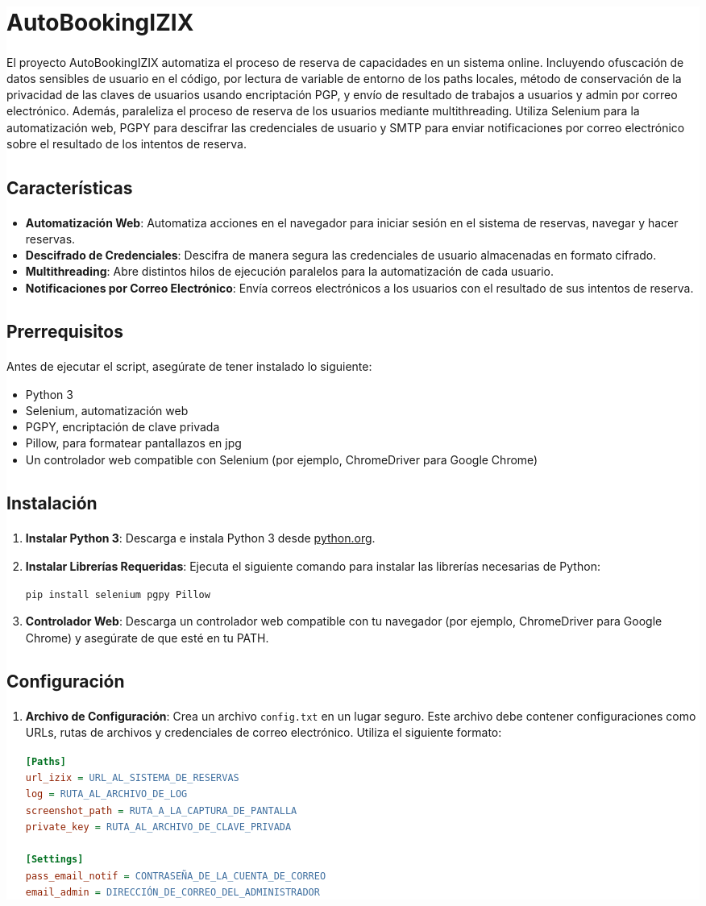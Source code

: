 # AutoBookingIZIX

El proyecto AutoBookingIZIX automatiza el proceso de reserva de capacidades en un sistema online. Incluyendo ofuscación de datos sensibles de usuario en el código, por lectura de variable de entorno de los paths locales, método de conservación de la privacidad de las claves de usuarios usando encriptación PGP, y envío de resultado de trabajos a usuarios y admin por correo electrónico. Además, paraleliza el proceso de reserva de los usuarios mediante multithreading. Utiliza Selenium para la automatización web, PGPY para descifrar las credenciales de usuario y SMTP para enviar notificaciones por correo electrónico sobre el resultado de los intentos de reserva.

## Características

- **Automatización Web**: Automatiza acciones en el navegador para iniciar sesión en el sistema de reservas, navegar y hacer reservas.
- **Descifrado de Credenciales**: Descifra de manera segura las credenciales de usuario almacenadas en formato cifrado.
- **Multithreading**: Abre distintos hilos de ejecución paralelos para la automatización de cada usuario.
- **Notificaciones por Correo Electrónico**: Envía correos electrónicos a los usuarios con el resultado de sus intentos de reserva.

## Prerrequisitos

Antes de ejecutar el script, asegúrate de tener instalado lo siguiente:

- Python 3
- Selenium, automatización web
- PGPY, encriptación de clave privada
- Pillow, para formatear pantallazos en jpg
- Un controlador web compatible con Selenium (por ejemplo, ChromeDriver para Google Chrome)

## Instalación

1. **Instalar Python 3**: Descarga e instala Python 3 desde [python.org](https://www.python.org/).

2. **Instalar Librerías Requeridas**: Ejecuta el siguiente comando para instalar las librerías necesarias de Python:

   ```sh
   pip install selenium pgpy Pillow
   ```

3. **Controlador Web**: Descarga un controlador web compatible con tu navegador (por ejemplo, ChromeDriver para Google Chrome) y asegúrate de que esté en tu PATH.

## Configuración

1. **Archivo de Configuración**: Crea un archivo `config.txt` en un lugar seguro. Este archivo debe contener configuraciones como URLs, rutas de archivos y credenciales de correo electrónico. Utiliza el siguiente formato:

   ```ini
   [Paths]
   url_izix = URL_AL_SISTEMA_DE_RESERVAS
   log = RUTA_AL_ARCHIVO_DE_LOG
   screenshot_path = RUTA_A_LA_CAPTURA_DE_PANTALLA
   private_key = RUTA_AL_ARCHIVO_DE_CLAVE_PRIVADA

   [Settings]
   pass_email_notif = CONTRASEÑA_DE_LA_CUENTA_DE_CORREO
   email_admin = DIRECCIÓN_DE_CORREO_DEL_ADMINISTRADOR
   ```
